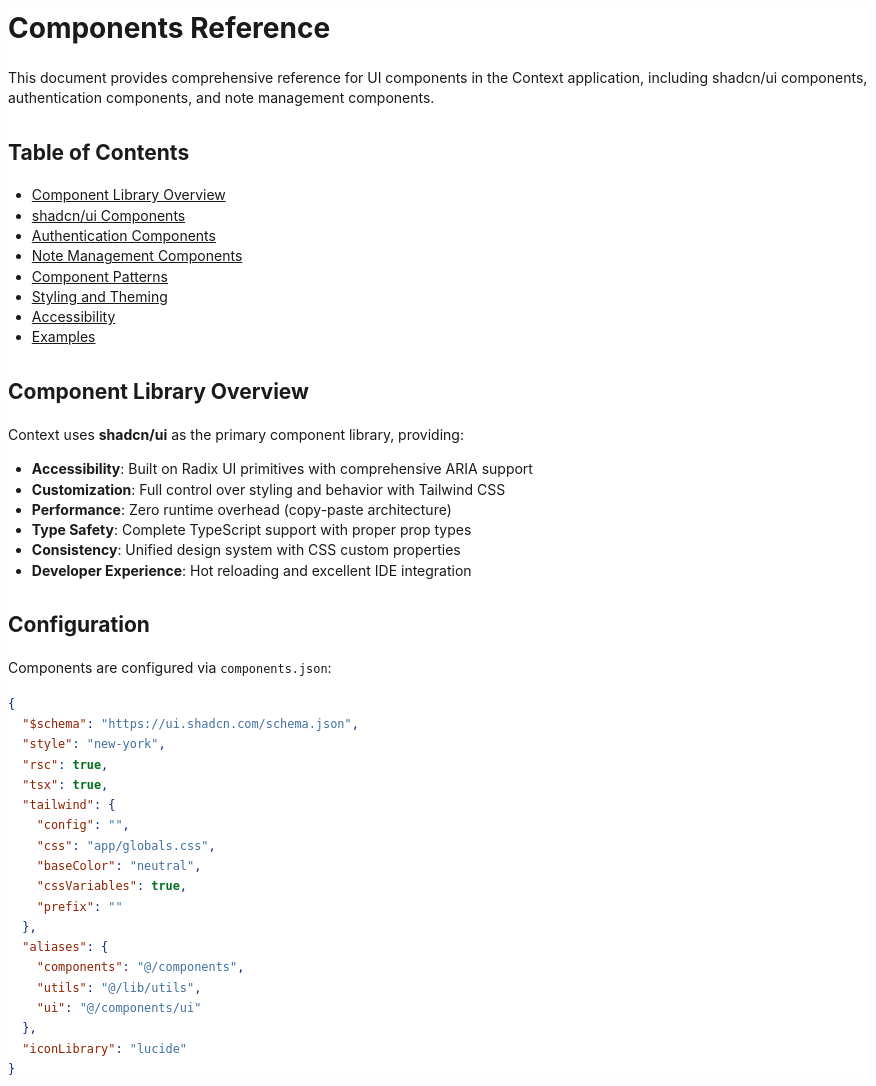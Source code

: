 # Components Reference

This document provides comprehensive reference for UI components in the Context application, including shadcn/ui components, authentication components, and note management components.

## Table of Contents

- [Component Library Overview](#component-library-overview)
- [shadcn/ui Components](#shadcnui-components)
- [Authentication Components](#authentication-components)
- [Note Management Components](#note-management-components)
- [Component Patterns](#component-patterns)
- [Styling and Theming](#styling-and-theming)
- [Accessibility](#accessibility)
- [Examples](#examples)

## Component Library Overview

Context uses **shadcn/ui** as the primary component library, providing:

- **Accessibility**: Built on Radix UI primitives with comprehensive ARIA support
- **Customization**: Full control over styling and behavior with Tailwind CSS
- **Performance**: Zero runtime overhead (copy-paste architecture)
- **Type Safety**: Complete TypeScript support with proper prop types
- **Consistency**: Unified design system with CSS custom properties
- **Developer Experience**: Hot reloading and excellent IDE integration

## Configuration

Components are configured via `components.json`:

```json
{
  "$schema": "https://ui.shadcn.com/schema.json",
  "style": "new-york",
  "rsc": true,
  "tsx": true,
  "tailwind": {
    "config": "",
    "css": "app/globals.css",
    "baseColor": "neutral",
    "cssVariables": true,
    "prefix": ""
  },
  "aliases": {
    "components": "@/components",
    "utils": "@/lib/utils",
    "ui": "@/components/ui"
  },
  "iconLibrary": "lucide"
}
```
